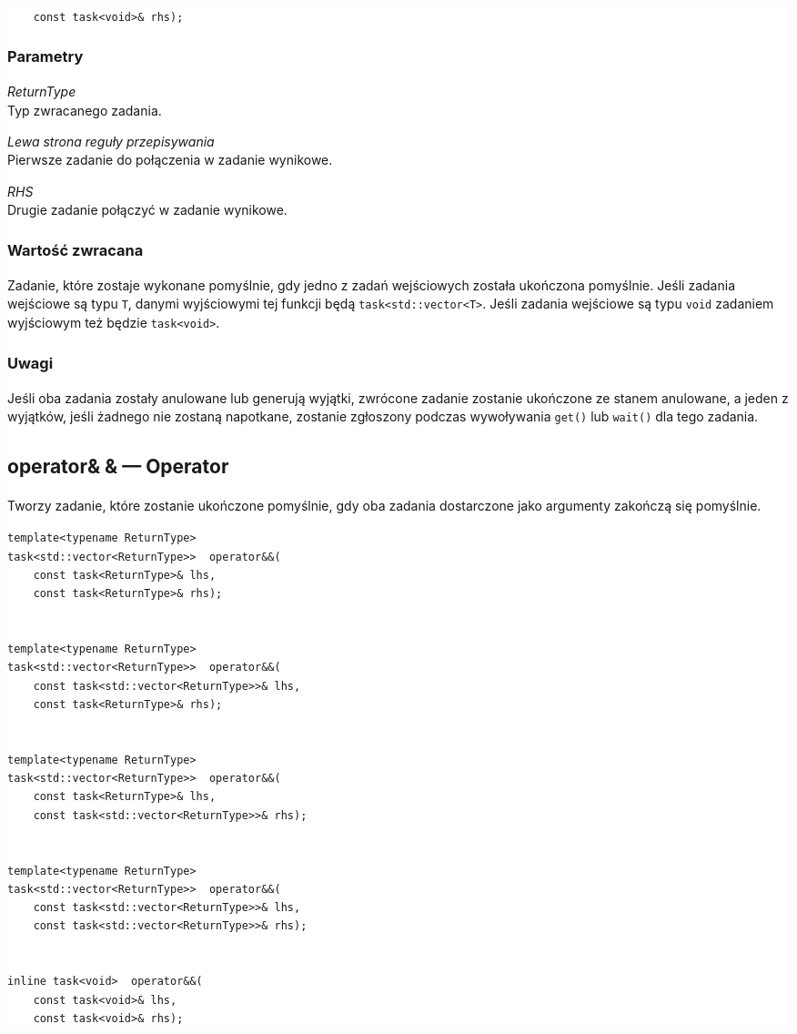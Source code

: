 ```  
    const task<void>& rhs);
```  
  
### <a name="parameters"></a>Parametry  
*ReturnType*<br/>
Typ zwracanego zadania.  
  
*Lewa strona reguły przepisywania*<br/>
Pierwsze zadanie do połączenia w zadanie wynikowe.  
  
*RHS*<br/>
Drugie zadanie połączyć w zadanie wynikowe.  
  
### <a name="return-value"></a>Wartość zwracana  
 Zadanie, które zostaje wykonane pomyślnie, gdy jedno z zadań wejściowych została ukończona pomyślnie. Jeśli zadania wejściowe są typu `T`, danymi wyjściowymi tej funkcji będą `task<std::vector<T>`. Jeśli zadania wejściowe są typu `void` zadaniem wyjściowym też będzie `task<void>`.  
  
### <a name="remarks"></a>Uwagi  
 Jeśli oba zadania zostały anulowane lub generują wyjątki, zwrócone zadanie zostanie ukończone ze stanem anulowane, a jeden z wyjątków, jeśli żadnego nie zostaną napotkane, zostanie zgłoszony podczas wywoływania `get()` lub `wait()` dla tego zadania.  
  
##  <a name="operator_amp_amp"></a>  operator&amp; &amp; — Operator  
 Tworzy zadanie, które zostanie ukończone pomyślnie, gdy oba zadania dostarczone jako argumenty zakończą się pomyślnie.  
  
```  
template<typename ReturnType>  
task<std::vector<ReturnType>>  operator&&(
    const task<ReturnType>& lhs,  
    const task<ReturnType>& rhs);

 
template<typename ReturnType>  
task<std::vector<ReturnType>>  operator&&(
    const task<std::vector<ReturnType>>& lhs,  
    const task<ReturnType>& rhs);

 
template<typename ReturnType>  
task<std::vector<ReturnType>>  operator&&(
    const task<ReturnType>& lhs,  
    const task<std::vector<ReturnType>>& rhs);

 
template<typename ReturnType>  
task<std::vector<ReturnType>>  operator&&(
    const task<std::vector<ReturnType>>& lhs,  
    const task<std::vector<ReturnType>>& rhs);

 
inline task<void>  operator&&(
    const task<void>& lhs,  
    const task<void>& rhs);
```  
  